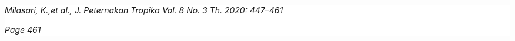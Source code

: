 <p><span class="font11" style="font-style:italic;">Milasari, K.,</span><span class="font10" style="font-style:italic;">et al., J. Peternakan Tropika Vol. 8 No. 3 Th. 2020: 447–461</span></p>
<p><span class="font10" style="font-style:italic;">Page 461</span></p>